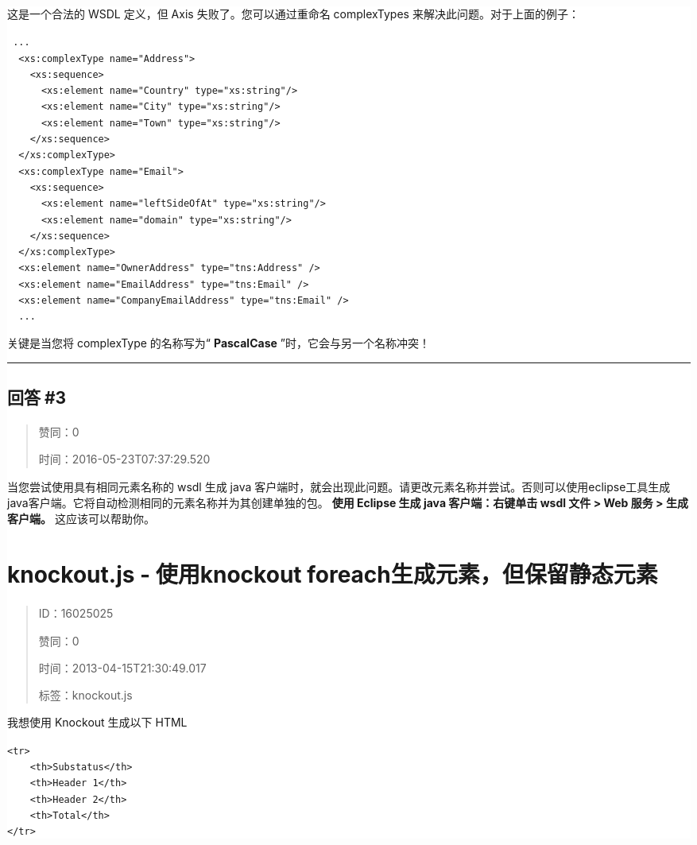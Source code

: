 这是一个合法的 WSDL 定义，但 Axis 失败了。您可以通过重命名 complexTypes 来解决此问题。对于上面的例子：

```
 ...
  <xs:complexType name="Address">
    <xs:sequence>
      <xs:element name="Country" type="xs:string"/>
      <xs:element name="City" type="xs:string"/>
      <xs:element name="Town" type="xs:string"/>
    </xs:sequence>
  </xs:complexType>
  <xs:complexType name="Email">
    <xs:sequence>
      <xs:element name="leftSideOfAt" type="xs:string"/>
      <xs:element name="domain" type="xs:string"/>
    </xs:sequence>
  </xs:complexType>
  <xs:element name="OwnerAddress" type="tns:Address" />
  <xs:element name="EmailAddress" type="tns:Email" />
  <xs:element name="CompanyEmailAddress" type="tns:Email" />
  ... 
```

关键是当您将 complexType 的名称写为“ **PascalCase** ”时，它会与另一个名称冲突！

* * *

## 回答 #3

> 赞同：0
> 
> 时间：2016-05-23T07:37:29.520

当您尝试使用具有相同元素名称的 wsdl 生成 java 客户端时，就会出现此问题。请更改元素名称并尝试。否则可以使用eclipse工具生成java客户端。它将自动检测相同的元素名称并为其创建单独的包。 **使用 Eclipse 生成 java 客户端：右键单击 wsdl 文件 > Web 服务 > 生成客户端。** 这应该可以帮助你。

# knockout.js - 使用knockout foreach生成元素，但保留静态元素

> ID：16025025
> 
> 赞同：0
> 
> 时间：2013-04-15T21:30:49.017
> 
> 标签：knockout.js

我想使用 Knockout 生成以下 HTML

```
<tr>
    <th>Substatus</th>
    <th>Header 1</th>
    <th>Header 2</th>
    <th>Total</th>
</tr> 
```
